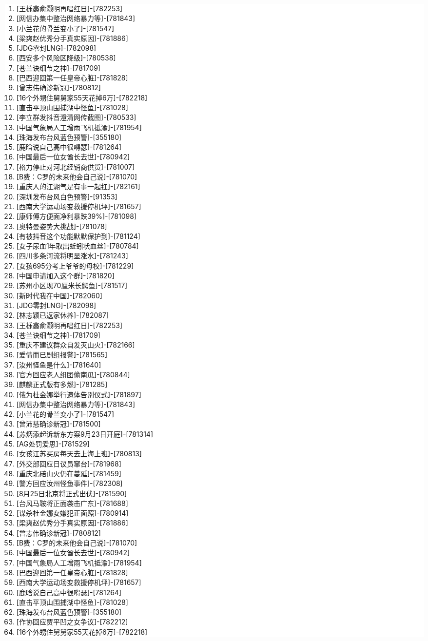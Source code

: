 1. [王栎鑫俞灏明再唱红日]-[782253]
1. [网信办集中整治网络暴力等]-[781843]
1. [小兰花的骨兰变小了]-[781547]
1. [梁爽赵优秀分手真实原因]-[781886]
1. [JDG零封LNG]-[782098]
1. [西安多个风险区降级]-[780538]
1. [苍兰诀细节之神]-[781709]
1. [巴西迎回第一任皇帝心脏]-[781828]
1. [曾志伟确诊新冠]-[780812]
1. [16个外甥住舅舅家55天花掉6万]-[782218]
1. [直击平顶山围捕湖中怪鱼]-[781028]
1. [李立群发抖音澄清网传截图]-[780533]
1. [中国气象局人工增雨飞机抵渝]-[781954]
1. [珠海发布台风蓝色预警]-[355180]
1. [鹿晗说自己高中很嘚瑟]-[781264]
1. [中国最后一位女酋长去世]-[780942]
1. [格力停止对河北经销商供货]-[781007]
1. [B费：C罗的未来他会自己说]-[781070]
1. [重庆人的江湖气是有事一起扛]-[782161]
1. [深圳发布台风白色预警]-[91353]
1. [西南大学运动场变救援停机坪]-[781657]
1. [康师傅方便面净利暴跌39%]-[781098]
1. [奥特曼姿势大挑战]-[781078]
1. [有被抖音这个功能默默保护到]-[781124]
1. [女子尿血1年取出蚯蚓状血丝]-[780784]
1. [四川多条河流将明显涨水]-[781243]
1. [女孩695分考上爷爷的母校]-[781229]
1. [中国申请加入这个群]-[781820]
1. [苏州小区现70厘米长鳄鱼]-[781517]
1. [新时代我在中国]-[782060]
1. [JDG零封LNG]-[782098]
1. [林志颖已返家休养]-[782087]
1. [王栎鑫俞灏明再唱红日]-[782253]
1. [苍兰诀细节之神]-[781709]
1. [重庆不建议群众自发灭山火]-[782166]
1. [爱情而已剧组报警]-[781565]
1. [汝州怪鱼是什么]-[781640]
1. [官方回应老人组团偷南瓜]-[780844]
1. [麒麟正式版有多燃]-[781285]
1. [俄为杜金娜举行遗体告别仪式]-[781897]
1. [网信办集中整治网络暴力等]-[781843]
1. [小兰花的骨兰变小了]-[781547]
1. [曾沛慈确诊新冠]-[781500]
1. [苏炳添起诉新东方案9月23日开庭]-[781314]
1. [AG处罚爱思]-[781529]
1. [女孩江苏买房每天去上海上班]-[780813]
1. [外交部回应日议员窜台]-[781968]
1. [重庆北碚山火仍在蔓延]-[781459]
1. [警方回应汝州怪鱼事件]-[782308]
1. [8月25日北京将正式出伏]-[781590]
1. [台风马鞍将正面袭击广东]-[781688]
1. [谋杀杜金娜女嫌犯正面照]-[780914]
1. [梁爽赵优秀分手真实原因]-[781886]
1. [曾志伟确诊新冠]-[780812]
1. [B费：C罗的未来他会自己说]-[781070]
1. [中国最后一位女酋长去世]-[780942]
1. [中国气象局人工增雨飞机抵渝]-[781954]
1. [巴西迎回第一任皇帝心脏]-[781828]
1. [西南大学运动场变救援停机坪]-[781657]
1. [鹿晗说自己高中很嘚瑟]-[781264]
1. [直击平顶山围捕湖中怪鱼]-[781028]
1. [珠海发布台风蓝色预警]-[355180]
1. [作协回应贾平凹之女争议]-[782212]
1. [16个外甥住舅舅家55天花掉6万]-[782218]